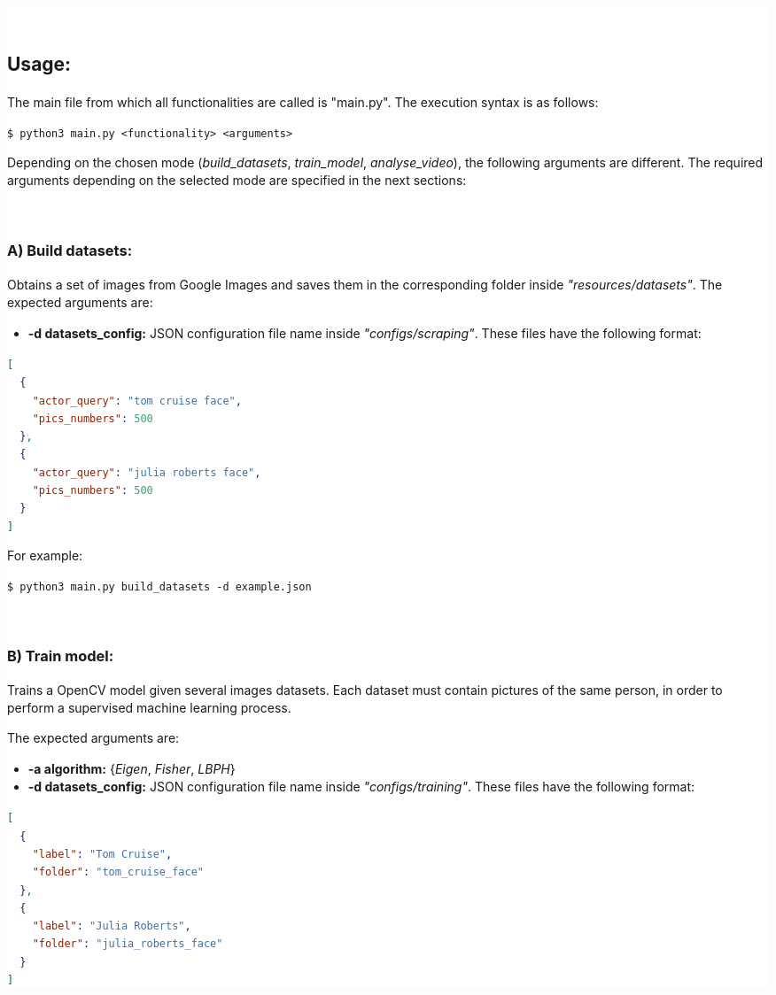 <br>

## Usage:
The main file from which all functionalities are called is "main.py". The execution syntax is as follows:
```shell
$ python3 main.py <functionality> <arguments>
```

Depending on the chosen mode (<i>build_datasets</i>, <i>train_model</i>, <i>analyse_video</i>), the following arguments are different. The required arguments depending on the selected mode are specified in the next sections:

<br>

### A) Build datasets:
Obtains a set of images from Google Images and saves them in the corresponding folder inside <i>"resources/datasets"</i>. The expected arguments are:

- <b>-d datasets_config:</b> JSON configuration file name inside <i>"configs/scraping"</i>. These files have the following format:
```json
[
  {
    "actor_query": "tom cruise face",
    "pics_numbers": 500
  },
  {
    "actor_query": "julia roberts face",
    "pics_numbers": 500
  }
]
```

For example:
```shell
$ python3 main.py build_datasets -d example.json
```

<br>

### B) Train model:
Trains a OpenCV model given several images datasets. Each dataset must contain pictures of the same person, in order to perform a supervised machine learning process.

The expected arguments are:
- <b>-a algorithm:</b> {<i>Eigen</i>, <i>Fisher</i>, <i>LBPH</i>}
- <b>-d datasets_config:</b> JSON configuration file name inside <i>"configs/training"</i>. These files have the following format:
```json
[
  {
    "label": "Tom Cruise",
    "folder": "tom_cruise_face"
  },
  {
    "label": "Julia Roberts",
    "folder": "julia_roberts_face"
  }
]
```
